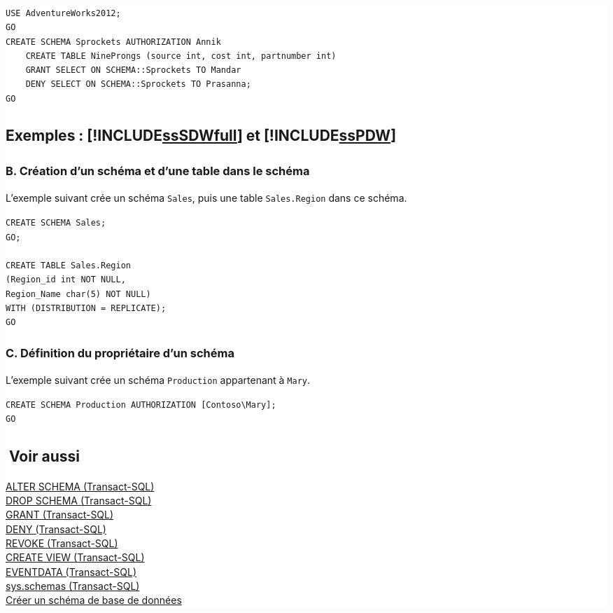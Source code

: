 ```  
USE AdventureWorks2012;  
GO  
CREATE SCHEMA Sprockets AUTHORIZATION Annik  
    CREATE TABLE NineProngs (source int, cost int, partnumber int)  
    GRANT SELECT ON SCHEMA::Sprockets TO Mandar  
    DENY SELECT ON SCHEMA::Sprockets TO Prasanna;  
GO   
```  
  
## <a name="examples-includesssdwfullincludessssdwfull-mdmd-and-includesspdwincludessspdw-mdmd"></a>Exemples : [!INCLUDE[ssSDWfull](../../includes/sssdwfull-md.md)] et [!INCLUDE[ssPDW](../../includes/sspdw-md.md)]  
  
### <a name="b-creating-a-schema-and-a-table-in-the-schema"></a>B. Création d’un schéma et d’une table dans le schéma  
 L’exemple suivant crée un schéma `Sales`, puis une table `Sales.Region` dans ce schéma.  
  
```  
CREATE SCHEMA Sales;  
GO;  
  
CREATE TABLE Sales.Region   
(Region_id int NOT NULL,  
Region_Name char(5) NOT NULL)  
WITH (DISTRIBUTION = REPLICATE);  
GO  
```  
  
### <a name="c-setting-the-owner-of-a-schema"></a>C. Définition du propriétaire d’un schéma  
 L’exemple suivant crée un schéma `Production` appartenant à `Mary`.  
  
```  
CREATE SCHEMA Production AUTHORIZATION [Contoso\Mary];  
GO  
```  
  
## <a name="see-also"></a> Voir aussi  
 [ALTER SCHEMA &#40;Transact-SQL&#41;](../../t-sql/statements/alter-schema-transact-sql.md)   
 [DROP SCHEMA &#40;Transact-SQL&#41;](../../t-sql/statements/drop-schema-transact-sql.md)   
 [GRANT &#40;Transact-SQL&#41;](../../t-sql/statements/grant-transact-sql.md)   
 [DENY &#40;Transact-SQL&#41;](../../t-sql/statements/deny-transact-sql.md)   
 [REVOKE &#40;Transact-SQL&#41;](../../t-sql/statements/revoke-transact-sql.md)   
 [CREATE VIEW &#40;Transact-SQL&#41;](../../t-sql/statements/create-view-transact-sql.md)   
 [EVENTDATA &#40;Transact-SQL&#41;](../../t-sql/functions/eventdata-transact-sql.md)   
 [sys.schemas &#40;Transact-SQL&#41;](../../relational-databases/system-catalog-views/schemas-catalog-views-sys-schemas.md)   
 [Créer un schéma de base de données](../../relational-databases/security/authentication-access/create-a-database-schema.md)  
  
  


